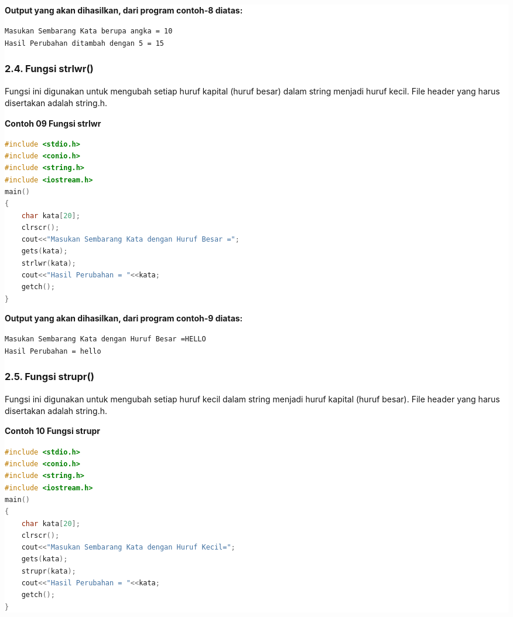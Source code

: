 **Output yang akan dihasilkan, dari program contoh-8 diatas:**
```plaintext
Masukan Sembarang Kata berupa angka = 10
Hasil Perubahan ditambah dengan 5 = 15
```

### 2.4. Fungsi strlwr()

Fungsi ini digunakan untuk mengubah setiap huruf kapital (huruf besar) dalam string menjadi huruf kecil. File header yang harus disertakan adalah string.h.

**Contoh 09 Fungsi strlwr**

```cpp
#include <stdio.h>
#include <conio.h>
#include <string.h>
#include <iostream.h>
main()
{
    char kata[20];
    clrscr();
    cout<<"Masukan Sembarang Kata dengan Huruf Besar =";
    gets(kata);
    strlwr(kata);
    cout<<"Hasil Perubahan = "<<kata;
    getch();
}
```

**Output yang akan dihasilkan, dari program contoh-9 diatas:**
```plaintext
Masukan Sembarang Kata dengan Huruf Besar =HELLO
Hasil Perubahan = hello
```

### 2.5. Fungsi strupr()

Fungsi ini digunakan untuk mengubah setiap huruf kecil dalam string menjadi huruf kapital (huruf besar). File header yang harus disertakan adalah string.h.

**Contoh 10 Fungsi strupr**

```cpp
#include <stdio.h>
#include <conio.h>
#include <string.h>
#include <iostream.h>
main()
{
    char kata[20];
    clrscr();
    cout<<"Masukan Sembarang Kata dengan Huruf Kecil=";
    gets(kata);
    strupr(kata);
    cout<<"Hasil Perubahan = "<<kata;
    getch();
}
```

